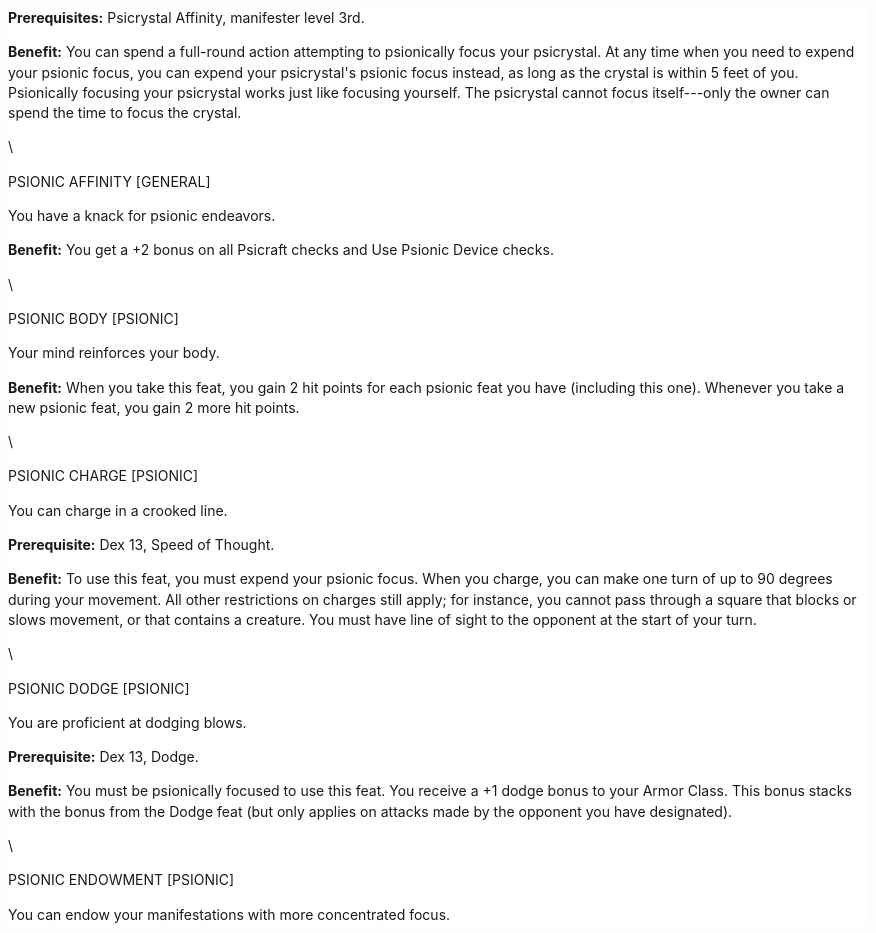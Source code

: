 **Prerequisites:** Psicrystal Affinity, manifester level 3rd.

**Benefit:** You can spend a full-round action attempting to psionically
focus your psicrystal. At any time when you need to expend your psionic
focus, you can expend your psicrystal's psionic focus instead, as long
as the crystal is within 5 feet of you. Psionically focusing your
psicrystal works just like focusing yourself. The psicrystal cannot
focus itself---only the owner can spend the time to focus the crystal.

\

PSIONIC AFFINITY \[GENERAL\]

You have a knack for psionic endeavors.

**Benefit:** You get a +2 bonus on all Psicraft checks and Use Psionic
Device checks.

\

PSIONIC BODY \[PSIONIC\]

Your mind reinforces your body.

**Benefit:** When you take this feat, you gain 2 hit points for each
psionic feat you have (including this one). Whenever you take a new
psionic feat, you gain 2 more hit points.

\

PSIONIC CHARGE \[PSIONIC\]

You can charge in a crooked line.

**Prerequisite:** Dex 13, Speed of Thought.

**Benefit:** To use this feat, you must expend your psionic focus. When
you charge, you can make one turn of up to 90 degrees during your
movement. All other restrictions on charges still apply; for instance,
you cannot pass through a square that blocks or slows movement, or that
contains a creature. You must have line of sight to the opponent at the
start of your turn.

\

PSIONIC DODGE \[PSIONIC\]

You are proficient at dodging blows.

**Prerequisite:** Dex 13, Dodge.

**Benefit:** You must be psionically focused to use this feat. You
receive a +1 dodge bonus to your Armor Class. This bonus stacks with the
bonus from the Dodge feat (but only applies on attacks made by the
opponent you have designated).

\

PSIONIC ENDOWMENT \[PSIONIC\]

You can endow your manifestations with more concentrated focus.
